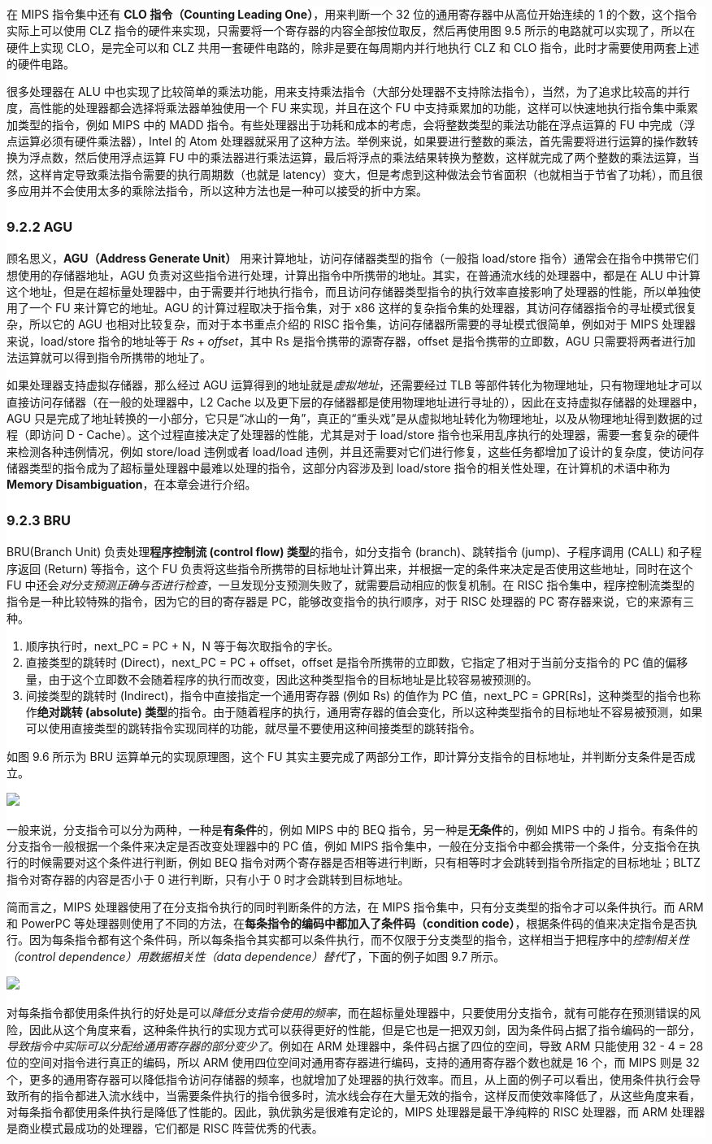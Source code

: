 在 MIPS 指令集中还有 **CLO 指令（Counting Leading One）**，用来判断一个 32 位的通用寄存器中从高位开始连续的 1 的个数，这个指令实际上可以使用 CLZ 指令的硬件来实现，只需要将一个寄存器的内容全部按位取反，然后再使用图 9.5 所示的电路就可以实现了，所以在硬件上实现 CLO，是完全可以和 CLZ 共用一套硬件电路的，除非是要在每周期内并行地执行 CLZ 和 CLO 指令，此时才需要使用两套上述的硬件电路。

很多处理器在 ALU 中也实现了比较简单的乘法功能，用来支持乘法指令（大部分处理器不支持除法指令），当然，为了追求比较高的并行度，高性能的处理器都会选择将乘法器单独使用一个 FU 来实现，并且在这个 FU 中支持乘累加的功能，这样可以快速地执行指令集中乘累加类型的指令，例如 MIPS 中的 MADD 指令。有些处理器出于功耗和成本的考虑，会将整数类型的乘法功能在浮点运算的 FU 中完成（浮点运算必须有硬件乘法器），Intel 的 Atom 处理器就采用了这种方法。举例来说，如果要进行整数的乘法，首先需要将进行运算的操作数转换为浮点数，然后使用浮点运算 FU 中的乘法器进行乘法运算，最后将浮点的乘法结果转换为整数，这样就完成了两个整数的乘法运算，当然，这样肯定导致乘法指令需要的执行周期数（也就是 latency）变大，但是考虑到这种做法会节省面积（也就相当于节省了功耗），而且很多应用并不会使用太多的乘除法指令，所以这种方法也是一种可以接受的折中方案。

### 9.2.2 AGU

顾名思义，**AGU（Address Generate Unit）** 用来计算地址，访问存储器类型的指令（一般指 load/store 指令）通常会在指令中携带它们想使用的存储器地址，AGU 负责对这些指令进行处理，计算出指令中所携带的地址。其实，在普通流水线的处理器中，都是在 ALU 中计算这个地址，但是在超标量处理器中，由于需要并行地执行指令，而且访问存储器类型指令的执行效率直接影响了处理器的性能，所以单独使用了一个 FU 来计算它的地址。AGU 的计算过程取决于指令集，对于 x86 这样的复杂指令集的处理器，其访问存储器指令的寻址模式很复杂，所以它的 AGU 也相对比较复杂，而对于本书重点介绍的 RISC 指令集，访问存储器所需要的寻址模式很简单，例如对于 MIPS 处理器来说，load/store 指令的地址等于 $Rs+offset$，其中 Rs 是指令携带的源寄存器，offset 是指令携带的立即数，AGU 只需要将两者进行加法运算就可以得到指令所携带的地址了。

如果处理器支持虚拟存储器，那么经过 AGU 运算得到的地址就是*虚拟地址*，还需要经过 TLB 等部件转化为物理地址，只有物理地址才可以直接访问存储器（在一般的处理器中，L2 Cache 以及更下层的存储器都是使用物理地址进行寻址的），因此在支持虚拟存储器的处理器中，AGU 只是完成了地址转换的一小部分，它只是“冰山的一角”，真正的“重头戏”是从虚拟地址转化为物理地址，以及从物理地址得到数据的过程（即访问 D - Cache）。这个过程直接决定了处理器的性能，尤其是对于 load/store 指令也采用乱序执行的处理器，需要一套复杂的硬件来检测各种违例情况，例如 store/load 违例或者 load/load 违例，并且还需要对它们进行修复，这些任务都增加了设计的复杂度，使访问存储器类型的指令成为了超标量处理器中最难以处理的指令，这部分内容涉及到 load/store 指令的相关性处理，在计算机的术语中称为 **Memory Disambiguation**，在本章会进行介绍。

### 9.2.3 BRU

BRU(Branch Unit) 负责处理**程序控制流 (control flow) 类型**的指令，如分支指令 (branch)、跳转指令 (jump)、子程序调用 (CALL) 和子程序返回 (Return) 等指令，这个 FU 负责将这些指令所携带的目标地址计算出来，并根据一定的条件来决定是否使用这些地址，同时在这个 FU 中还会*对分支预测正确与否进行检查*，一旦发现分支预测失败了，就需要启动相应的恢复机制。在 RISC 指令集中，程序控制流类型的指令是一种比较特殊的指令，因为它的目的寄存器是 PC，能够改变指令的执行顺序，对于 RISC 处理器的 PC 寄存器来说，它的来源有三种。

1. 顺序执行时，next_PC = PC + N，N 等于每次取指令的字长。
2. 直接类型的跳转时 (Direct)，next_PC = PC + offset，offset 是指令所携带的立即数，它指定了相对于当前分支指令的 PC 值的偏移量，由于这个立即数不会随着程序的执行而改变，因此这种类型指令的目标地址是比较容易被预测的。
3. 间接类型的跳转时 (Indirect)，指令中直接指定一个通用寄存器 (例如 Rs) 的值作为 PC 值，next_PC = GPR[Rs]，这种类型的指令也称作**绝对跳转 (absolute) 类型**的指令。由于随着程序的执行，通用寄存器的值会变化，所以这种类型指令的目标地址不容易被预测，如果可以使用直接类型的跳转指令实现同样的功能，就尽量不要使用这种间接类型的跳转指令。

如图 9.6 所示为 BRU 运算单元的实现原理图，这个 FU 其实主要完成了两部分工作，即计算分支指令的目标地址，并判断分支条件是否成立。

![](BRU原理图.png)

一般来说，分支指令可以分为两种，一种是**有条件**的，例如 MIPS 中的 BEQ 指令，另一种是**无条件**的，例如 MIPS 中的 J 指令。有条件的分支指令一般根据一个条件来决定是否改变处理器中的 PC 值，例如 MIPS 指令集中，一般在分支指令中都会携带一个条件，分支指令在执行的时候需要对这个条件进行判断，例如 BEQ 指令对两个寄存器是否相等进行判断，只有相等时才会跳转到指令所指定的目标地址；BLTZ 指令对寄存器的内容是否小于 0 进行判断，只有小于 0 时才会跳转到目标地址。

简而言之，MIPS 处理器使用了在分支指令执行的同时判断条件的方法，在 MIPS 指令集中，只有分支类型的指令才可以条件执行。而 ARM 和 PowerPC 等处理器则使用了不同的方法，在**每条指令的编码中都加入了条件码（condition code）**，根据条件码的值来决定指令是否执行。因为每条指令都有这个条件码，所以每条指令其实都可以条件执行，而不仅限于分支类型的指令，这样相当于把程序中的*控制相关性（control dependence）用数据相关性（data dependence）替代*了，下面的例子如图 9.7 所示。

![](一段C编译为不同汇编.png)

对每条指令都使用条件执行的好处是可以*降低分支指令使用的频率*，而在超标量处理器中，只要使用分支指令，就有可能存在预测错误的风险，因此从这个角度来看，这种条件执行的实现方式可以获得更好的性能，但是它也是一把双刃剑，因为条件码占据了指令编码的一部分，*导致指令中实际可以分配给通用寄存器的部分变少了*。例如在 ARM 处理器中，条件码占据了四位的空间，导致 ARM 只能使用 32 - 4 = 28 位的空间对指令进行真正的编码，所以 ARM 使用四位空间对通用寄存器进行编码，支持的通用寄存器个数也就是 16 个，而 MIPS 则是 32 个，更多的通用寄存器可以降低指令访问存储器的频率，也就增加了处理器的执行效率。而且，从上面的例子可以看出，使用条件执行会导致所有的指令都进入流水线中，当需要条件执行的指令很多时，流水线会存在大量无效的指令，这样反而使效率降低了，从这些角度来看，对每条指令都使用条件执行是降低了性能的。因此，孰优孰劣是很难有定论的，MIPS 处理器是最干净纯粹的 RISC 处理器，而 ARM 处理器是商业模式最成功的处理器，它们都是 RISC 阵营优秀的代表。
